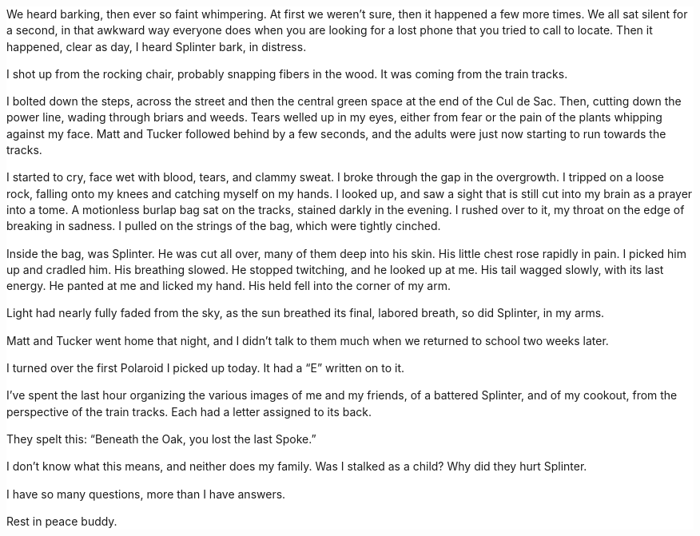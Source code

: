 We heard barking, then ever so faint whimpering. At first we weren’t sure, then it happened a few more times. We all sat silent for a second, in that awkward way everyone does when you are looking for a lost phone that you tried to call to locate. Then it happened, clear as day, I heard Splinter bark, in distress.

I shot up from the rocking chair, probably snapping fibers in the wood. It was coming from the train tracks.

I bolted down the steps, across the street and then the central green space at the end of the Cul de Sac. Then, cutting down the power line, wading through briars and weeds. Tears welled up in my eyes, either from fear or the pain of the plants whipping against my face. Matt and Tucker followed behind by a few seconds, and the adults were just now starting to run towards the tracks. 

I started to cry, face wet with blood, tears, and clammy sweat. I broke through the gap in the overgrowth. I tripped on a loose rock, falling onto my knees and catching myself on my hands. I looked up, and saw a sight that is still cut into my brain as a prayer into a tome. A motionless burlap bag sat on the tracks, stained darkly in the evening. I rushed over to it, my throat on the edge of breaking in sadness. I pulled on the strings of the bag, which were tightly cinched.

Inside the bag, was Splinter. He was cut all over, many of them deep into his skin. His little chest rose rapidly in pain. I picked him up and cradled him. His breathing slowed. He stopped twitching, and he looked up at me. His tail wagged slowly, with its last energy. He panted at me and licked my hand. His held fell into the corner of my arm.

Light had nearly fully faded from the sky, as the sun breathed its final, labored breath, so did Splinter, in my arms.

Matt and Tucker went home that night, and I didn’t talk to them much when we returned to school two weeks later. 




I turned over the first Polaroid I picked up today. It had a “E” written on to it. 

I’ve spent the last hour organizing the various images of me and my friends, of a battered Splinter, and of my cookout, from the perspective of the train tracks. Each had  a letter assigned to its back.

They spelt this:
“Beneath the Oak, you lost the last Spoke.”

I don’t know what this means, and neither does my family. Was I stalked as a child? Why did they hurt Splinter. 

I have so many questions, more than I have answers.

Rest in peace buddy.
